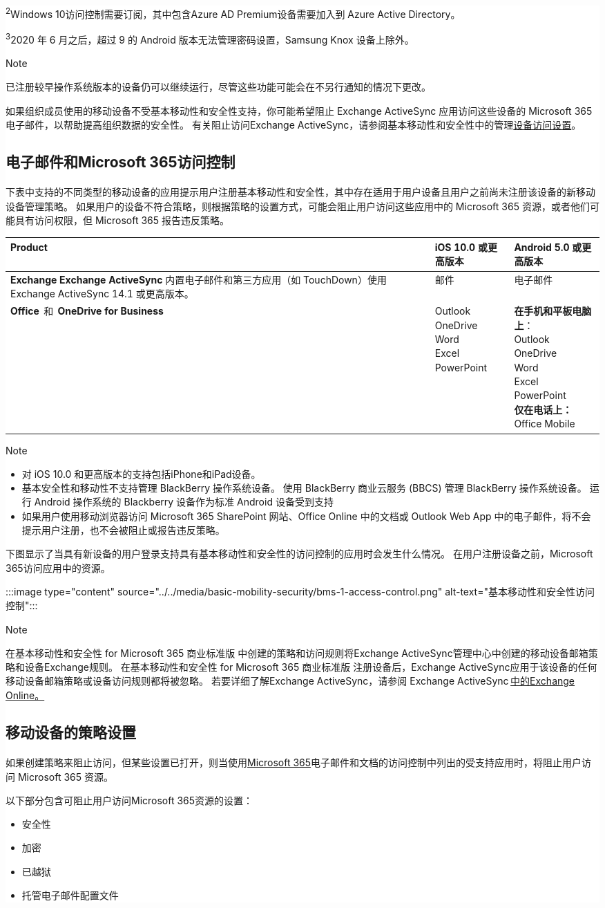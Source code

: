 <sup>2</sup>Windows 10访问控制需要订阅，其中包含Azure AD Premium设备需要加入到 Azure Active Directory。

<sup>3</sup>2020 年 6 月之后，超过 9 的 Android 版本无法管理密码设置，Samsung Knox 设备上除外。

> [!NOTE]
> 已注册较早操作系统版本的设备仍可以继续运行，尽管这些功能可能会在不另行通知的情况下更改。

如果组织成员使用的移动设备不受基本移动性和安全性支持，你可能希望阻止 Exchange ActiveSync 应用访问这些设备的 Microsoft 365 电子邮件，以帮助提高组织数据的安全性。 有关阻止访问Exchange ActiveSync，请参阅基本移动性和安全性中的管理[设备访问设置](manage-device-access-settings.md)。

## <a name="access-control-for-microsoft-365-email-and-documents"></a>电子邮件和Microsoft 365访问控制

下表中支持的不同类型的移动设备的应用提示用户注册基本移动性和安全性，其中存在适用于用户设备且用户之前尚未注册该设备的新移动设备管理策略。 如果用户的设备不符合策略，则根据策略的设置方式，可能会阻止用户访问这些应用中的 Microsoft 365 资源，或者他们可能具有访问权限，但 Microsoft 365 报告违反策略。

|**Product**|**iOS 10.0 或更高版本**|**Android 5.0 或更高版本**|
|:-----|:-----|:-----|
|**Exchange Exchange ActiveSync** 内置电子邮件和第三方应用（如 TouchDown）使用 Exchange ActiveSync 14.1 或更高版本。 |邮件 |电子邮件 |
|**Office**  和  **OneDrive for Business** |Outlook </br>OneDrive </br>Word </br>Excel </br>PowerPoint|**在手机和平板电脑上**：<br/>Outlook <br/> OneDrive <br/> Word <br/> Excel <br/> PowerPoint <br/> **仅在电话上：** <br/> Office Mobile |

> [!NOTE]
>
> - 对 iOS 10.0 和更高版本的支持包括iPhone和iPad设备。
> - 基本安全性和移动性不支持管理 BlackBerry 操作系统设备。 使用 BlackBerry 商业云服务 (BBCS) 管理 BlackBerry 操作系统设备。 运行 Android 操作系统的 Blackberry 设备作为标准 Android 设备受到支持
> - 如果用户使用移动浏览器访问 Microsoft 365 SharePoint 网站、Office Online 中的文档或 Outlook Web App 中的电子邮件，将不会提示用户注册，也不会被阻止或报告违反策略。

下图显示了当具有新设备的用户登录支持具有基本移动性和安全性的访问控制的应用时会发生什么情况。 在用户注册设备之前，Microsoft 365访问应用中的资源。

:::image type="content" source="../../media/basic-mobility-security/bms-1-access-control.png" alt-text="基本移动性和安全性访问控制":::

> [!NOTE]
> 在基本移动性和安全性 for Microsoft 365 商业标准版 中创建的策略和访问规则将Exchange ActiveSync管理中心中创建的移动设备邮箱策略和设备Exchange规则。 在基本移动性和安全性 for Microsoft 365 商业标准版 注册设备后，Exchange ActiveSync应用于该设备的任何移动设备邮箱策略或设备访问规则都将被忽略。 若要详细了解Exchange ActiveSync，请参阅 Exchange ActiveSync [中的Exchange Online。](/exchange/clients-and-mobile-in-exchange-online/exchange-activesync/exchange-activesync)

## <a name="policy-settings-for-mobile-devices"></a>移动设备的策略设置

如果创建策略来阻止访问，但某些设置已打开，则当使用[Microsoft 365](capabilities.md)电子邮件和文档的访问控制中列出的受支持应用时，将阻止用户访问 Microsoft 365 资源。

以下部分包含可阻止用户访问Microsoft 365资源的设置：

- 安全性

- 加密

- 已越狱

- 托管电子邮件配置文件
